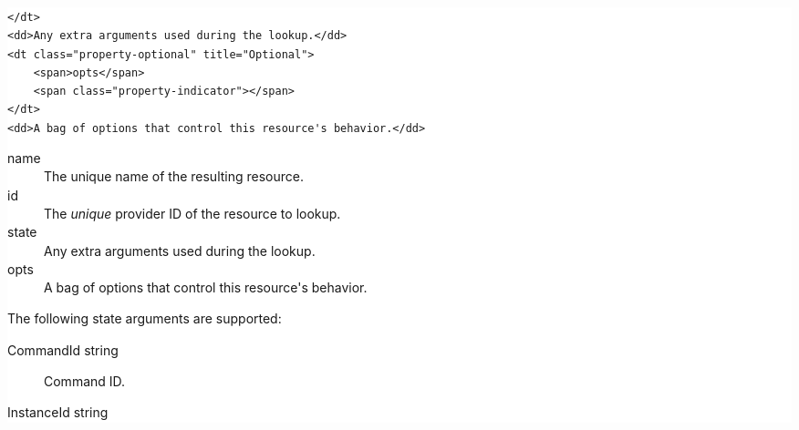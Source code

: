     </dt>
    <dd>Any extra arguments used during the lookup.</dd>
    <dt class="property-optional" title="Optional">
        <span>opts</span>
        <span class="property-indicator"></span>
    </dt>
    <dd>A bag of options that control this resource's behavior.</dd>
</dl>

</pulumi-choosable>
</div>

<div>
<pulumi-choosable type="language" values="java">

<dl class="resources-properties">
    <dt class="property-required" title="Required">
        <span>name</span>
        <span class="property-indicator"></span>
    </dt>
    <dd>The unique name of the resulting resource.</dd>
    <dt class="property-required" title="Required">
        <span>id</span>
        <span class="property-indicator"></span>
    </dt>
    <dd>The <em>unique</em> provider ID of the resource to lookup.</dd>
    <dt class="property-optional" title="Optional">
        <span>state</span>
        <span class="property-indicator"></span>
    </dt>
    <dd>Any extra arguments used during the lookup.</dd>
    <dt class="property-optional" title="Optional">
        <span>opts</span>
        <span class="property-indicator"></span>
    </dt>
    <dd>A bag of options that control this resource's behavior.</dd>
</dl>

</pulumi-choosable>
</div>

<div>
<pulumi-choosable type="language" values="typescript,javascript,python,go,csharp,java">
The following state arguments are supported:


<div>
<pulumi-choosable type="language" values="csharp">
<dl class="resources-properties"><dt class="property-optional property-replacement"
            title="Optional">
        <span id="state_commandid_csharp">
<a data-swiftype-name="resource-property" data-swiftype-type="text" href="#state_commandid_csharp" style="color: inherit; text-decoration: inherit;">Command<wbr>Id</a>
</span>
        <span class="property-indicator"></span>
        <span class="property-type">string</span>
    </dt>
    <dd><p>Command ID.</p>
</dd><dt class="property-optional property-replacement"
            title="Optional">
        <span id="state_instanceid_csharp">
<a data-swiftype-name="resource-property" data-swiftype-type="text" href="#state_instanceid_csharp" style="color: inherit; text-decoration: inherit;">Instance<wbr>Id</a>
</span>
        <span class="property-indicator"></span>
        <span class="property-type">string</span>
    </dt>